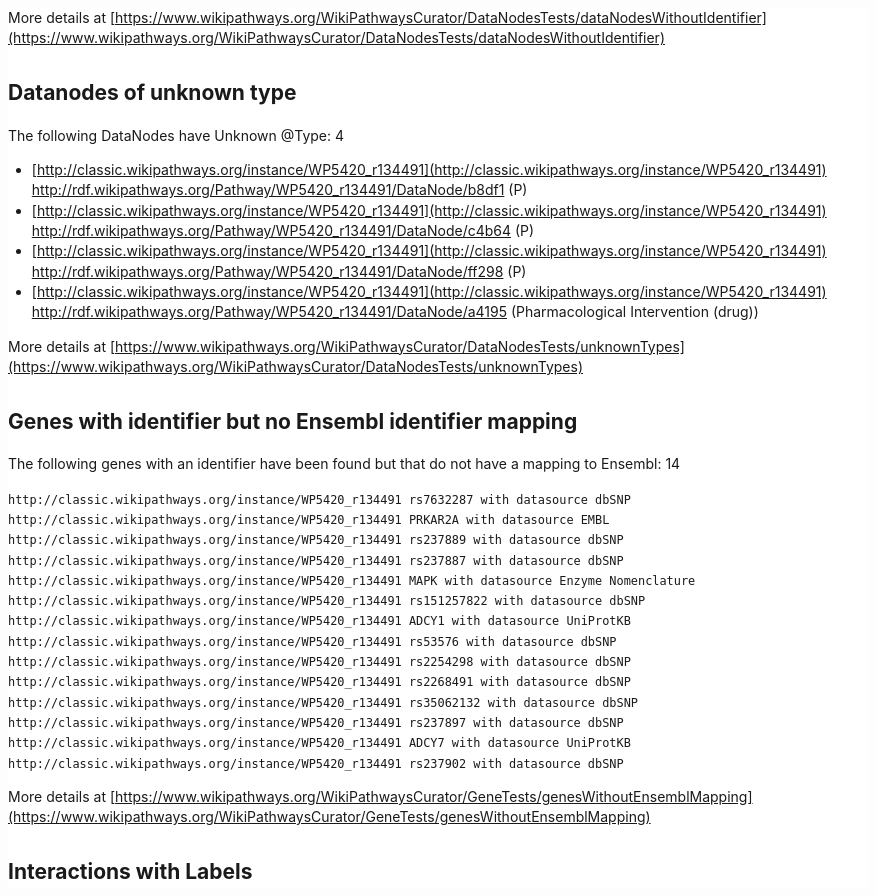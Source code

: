 
More details at [https://www.wikipathways.org/WikiPathwaysCurator/DataNodesTests/dataNodesWithoutIdentifier](https://www.wikipathways.org/WikiPathwaysCurator/DataNodesTests/dataNodesWithoutIdentifier)

<a name="839973e2" />

## Datanodes of unknown type

The following DataNodes have Unknown @Type: 4

* [http://classic.wikipathways.org/instance/WP5420_r134491](http://classic.wikipathways.org/instance/WP5420_r134491) http://rdf.wikipathways.org/Pathway/WP5420_r134491/DataNode/b8df1 (P)
* [http://classic.wikipathways.org/instance/WP5420_r134491](http://classic.wikipathways.org/instance/WP5420_r134491) http://rdf.wikipathways.org/Pathway/WP5420_r134491/DataNode/c4b64 (P)
* [http://classic.wikipathways.org/instance/WP5420_r134491](http://classic.wikipathways.org/instance/WP5420_r134491) http://rdf.wikipathways.org/Pathway/WP5420_r134491/DataNode/ff298 (P)
* [http://classic.wikipathways.org/instance/WP5420_r134491](http://classic.wikipathways.org/instance/WP5420_r134491) http://rdf.wikipathways.org/Pathway/WP5420_r134491/DataNode/a4195 (Pharmacological 
Intervention
(drug))


More details at [https://www.wikipathways.org/WikiPathwaysCurator/DataNodesTests/unknownTypes](https://www.wikipathways.org/WikiPathwaysCurator/DataNodesTests/unknownTypes)

<a name="c4e54311" />

## Genes with identifier but no Ensembl identifier mapping

The following genes with an identifier have been found but that do not have a mapping to Ensembl: 14
```
http://classic.wikipathways.org/instance/WP5420_r134491 rs7632287 with datasource dbSNP
http://classic.wikipathways.org/instance/WP5420_r134491 PRKAR2A with datasource EMBL
http://classic.wikipathways.org/instance/WP5420_r134491 rs237889 with datasource dbSNP
http://classic.wikipathways.org/instance/WP5420_r134491 rs237887 with datasource dbSNP
http://classic.wikipathways.org/instance/WP5420_r134491 MAPK with datasource Enzyme Nomenclature
http://classic.wikipathways.org/instance/WP5420_r134491 rs151257822 with datasource dbSNP
http://classic.wikipathways.org/instance/WP5420_r134491 ADCY1 with datasource UniProtKB
http://classic.wikipathways.org/instance/WP5420_r134491 rs53576 with datasource dbSNP
http://classic.wikipathways.org/instance/WP5420_r134491 rs2254298 with datasource dbSNP
http://classic.wikipathways.org/instance/WP5420_r134491 rs2268491 with datasource dbSNP
http://classic.wikipathways.org/instance/WP5420_r134491 rs35062132 with datasource dbSNP
http://classic.wikipathways.org/instance/WP5420_r134491 rs237897 with datasource dbSNP
http://classic.wikipathways.org/instance/WP5420_r134491 ADCY7 with datasource UniProtKB
http://classic.wikipathways.org/instance/WP5420_r134491 rs237902 with datasource dbSNP
```

More details at [https://www.wikipathways.org/WikiPathwaysCurator/GeneTests/genesWithoutEnsemblMapping](https://www.wikipathways.org/WikiPathwaysCurator/GeneTests/genesWithoutEnsemblMapping)

<a name="630d2679" />

## Interactions with Labels

